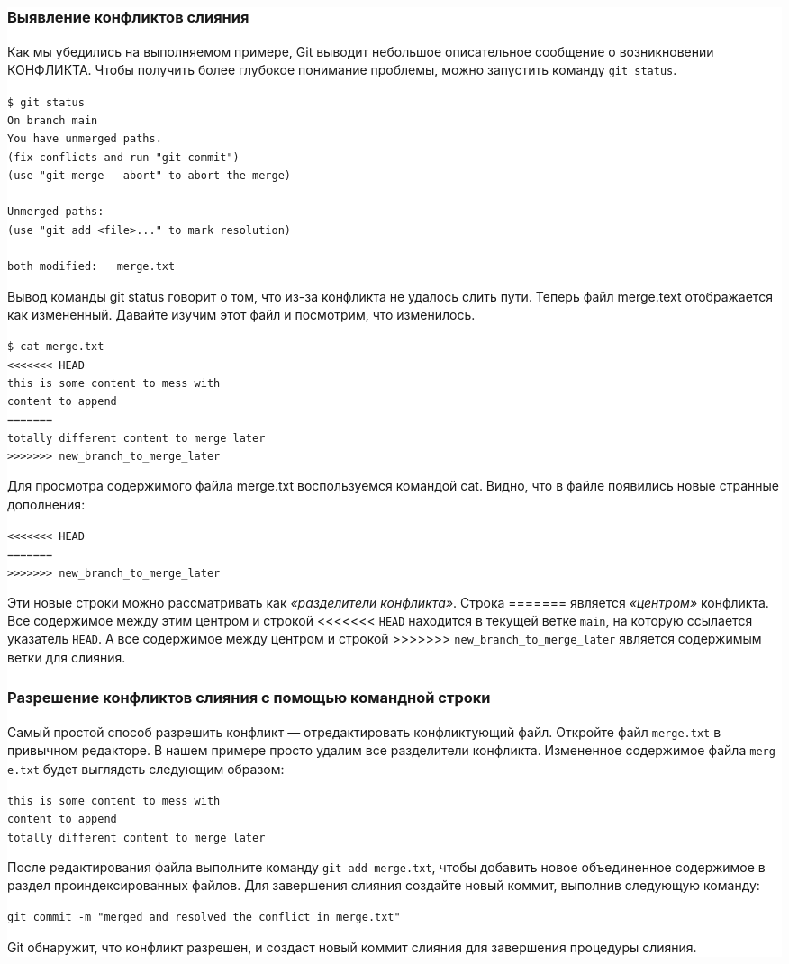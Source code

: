 ### **Выявление конфликтов слияния**
Как мы убедились на выполняемом примере, Git выводит небольшое описательное сообщение о возникновении КОНФЛИКТА. Чтобы получить более глубокое понимание проблемы, можно запустить команду `git status`.
```
$ git status
On branch main
You have unmerged paths.
(fix conflicts and run "git commit")
(use "git merge --abort" to abort the merge)

Unmerged paths:
(use "git add <file>..." to mark resolution)

both modified:   merge.txt
```
Вывод команды git status говорит о том, что из-за конфликта не удалось слить пути. Теперь файл merge.text отображается как измененный. Давайте изучим этот файл и посмотрим, что изменилось.
```
$ cat merge.txt
<<<<<<< HEAD
this is some content to mess with
content to append
=======
totally different content to merge later
>>>>>>> new_branch_to_merge_later
```
Для просмотра содержимого файла merge.txt воспользуемся командой cat. Видно, что в файле появились новые странные дополнения:
```
<<<<<<< HEAD
=======
>>>>>>> new_branch_to_merge_later
```
Эти новые строки можно рассматривать как *«разделители конфликта»*. Строка ======= является *«центром»* конфликта. Все содержимое между этим центром и строкой <<<<<<< `HEAD` находится в текущей ветке `main`, на которую ссылается указатель `HEAD`. А все содержимое между центром и строкой >>>>>>> `new_branch_to_merge_later` является содержимым ветки для слияния.

### **Разрешение конфликтов слияния с помощью командной строки**
Самый простой способ разрешить конфликт — отредактировать конфликтующий файл. Откройте файл `merge.txt` в привычном редакторе. В нашем примере просто удалим все разделители конфликта. Измененное содержимое файла `merge.txt` будет выглядеть следующим образом:
```
this is some content to mess with
content to append
totally different content to merge later
```
После редактирования файла выполните команду `git add merge.txt`, чтобы добавить новое объединенное содержимое в раздел проиндексированных файлов. Для завершения слияния создайте новый коммит, выполнив следующую команду:
```
git commit -m "merged and resolved the conflict in merge.txt"
```
Git обнаружит, что конфликт разрешен, и создаст новый коммит слияния для завершения процедуры слияния.
